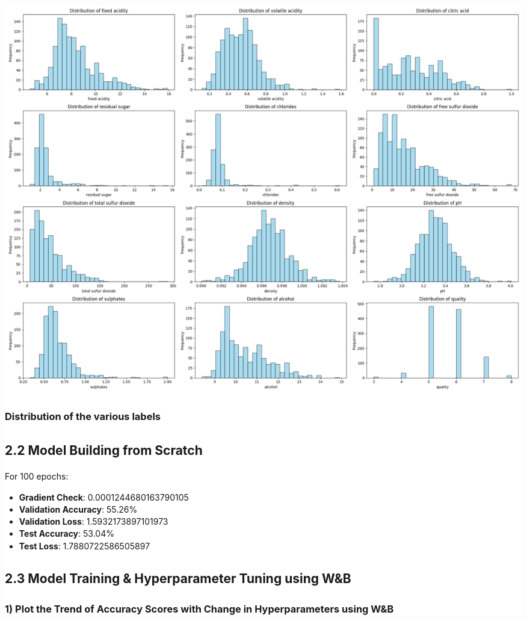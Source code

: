 ![alt text](figures/task2_2.png)
### Distribution of the various labels

## 2.2 Model Building from Scratch

For 100 epochs:
- **Gradient Check**: 0.0001244680163790105
- **Validation Accuracy**: 55.26%
- **Validation Loss**: 1.5932173897101973
- **Test Accuracy**: 53.04%
- **Test Loss**: 1.7880722586505897



## 2.3 Model Training & Hyperparameter Tuning using W&B

### 1) Plot the Trend of Accuracy Scores with Change in Hyperparameters using W&B
